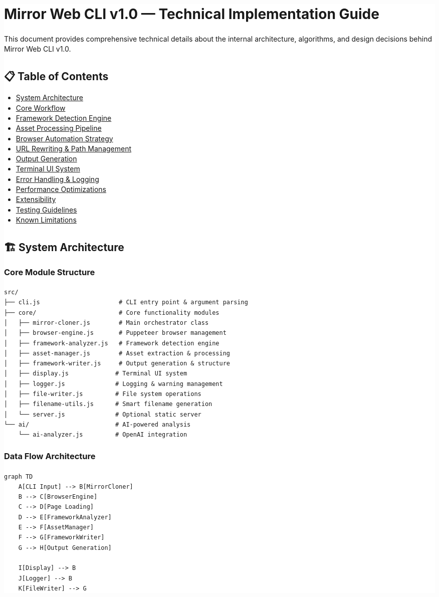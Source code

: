 # Mirror Web CLI v1.0 — Technical Implementation Guide

This document provides comprehensive technical details about the internal architecture, algorithms, and design decisions behind Mirror Web CLI v1.0.

## 📋 Table of Contents

- [System Architecture](#️-system-architecture)
- [Core Workflow](#-core-workflow)
- [Framework Detection Engine](#-framework-detection-engine)
- [Asset Processing Pipeline](#-asset-processing-pipeline)
- [Browser Automation Strategy](#-browser-automation-strategy)
- [URL Rewriting & Path Management](#-url-rewriting--path-management)
- [Output Generation](#-output-generation)
- [Terminal UI System](#-terminal-ui-system)
- [Error Handling & Logging](#️-error-handling--logging)
- [Performance Optimizations](#-performance-optimizations)
- [Extensibility](#-extensibility)
- [Testing Guidelines](#-testing-guidelines)
- [Known Limitations](#️-known-limitations)

## 🏗️ System Architecture

### Core Module Structure

```Plaintext
src/
├── cli.js                      # CLI entry point & argument parsing
├── core/                       # Core functionality modules
│   ├── mirror-cloner.js        # Main orchestrator class
│   ├── browser-engine.js       # Puppeteer browser management
│   ├── framework-analyzer.js   # Framework detection engine
│   ├── asset-manager.js        # Asset extraction & processing
│   ├── framework-writer.js     # Output generation & structure
│   ├── display.js             # Terminal UI system
│   ├── logger.js              # Logging & warning management
│   ├── file-writer.js         # File system operations
│   ├── filename-utils.js      # Smart filename generation
│   └── server.js              # Optional static server
└── ai/                        # AI-powered analysis
    └── ai-analyzer.js         # OpenAI integration
```

### Data Flow Architecture

```mermaid
graph TD
    A[CLI Input] --> B[MirrorCloner]
    B --> C[BrowserEngine]
    C --> D[Page Loading]
    D --> E[FrameworkAnalyzer]
    E --> F[AssetManager]
    F --> G[FrameworkWriter]
    G --> H[Output Generation]

    I[Display] --> B
    J[Logger] --> B
    K[FileWriter] --> G
```
